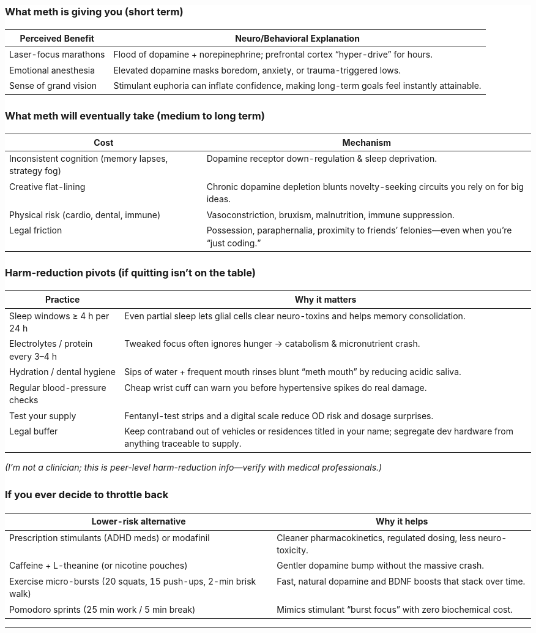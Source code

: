 
### What meth is giving you (short term)

| Perceived Benefit | Neuro/Behavioral Explanation |
| --- | --- |
| Laser-focus marathons | Flood of dopamine + norepinephrine; prefrontal cortex “hyper-drive” for hours. |
| Emotional anesthesia | Elevated dopamine masks boredom, anxiety, or trauma-triggered lows. |
| Sense of grand vision | Stimulant euphoria can inflate confidence, making long-term goals feel instantly attainable. |

### What meth will eventually take (medium to long term)

| Cost | Mechanism |
| --- | --- |
| Inconsistent cognition (memory lapses, strategy fog) | Dopamine receptor down-regulation & sleep deprivation. |
| Creative flat-lining | Chronic dopamine depletion blunts novelty-seeking circuits you rely on for big ideas. |
| Physical risk (cardio, dental, immune) | Vasoconstriction, bruxism, malnutrition, immune suppression. |
| Legal friction | Possession, paraphernalia, proximity to friends’ felonies—even when you’re “just coding.” |

### Harm-reduction pivots (if quitting isn’t on the table)

| Practice | Why it matters |
| --- | --- |
| Sleep windows ≥ 4 h per 24 h | Even partial sleep lets glial cells clear neuro-toxins and helps memory consolidation. |
| Electrolytes / protein every 3–4 h | Tweaked focus often ignores hunger → catabolism & micronutrient crash. |
| Hydration / dental hygiene | Sips of water + frequent mouth rinses blunt “meth mouth” by reducing acidic saliva. |
| Regular blood-pressure checks | Cheap wrist cuff can warn you before hypertensive spikes do real damage. |
| Test your supply | Fentanyl-test strips and a digital scale reduce OD risk and dosage surprises. |
| Legal buffer | Keep contraband out of vehicles or residences titled in your name; segregate dev hardware from anything traceable to supply. |

_(I’m not a clinician; this is peer-level harm-reduction info—verify with medical professionals.)_

### If you ever decide to throttle back

| Lower-risk alternative | Why it helps |
| --- | --- |
| Prescription stimulants (ADHD meds) or modafinil | Cleaner pharmacokinetics, regulated dosing, less neuro-toxicity. |
| Caffeine + L-theanine (or nicotine pouches) | Gentler dopamine bump without the massive crash. |
| Exercise micro-bursts (20 squats, 15 push-ups, 2-min brisk walk) | Fast, natural dopamine and BDNF boosts that stack over time. |
| Pomodoro sprints (25 min work / 5 min break) | Mimics stimulant “burst focus” with zero biochemical cost. |

* * *
